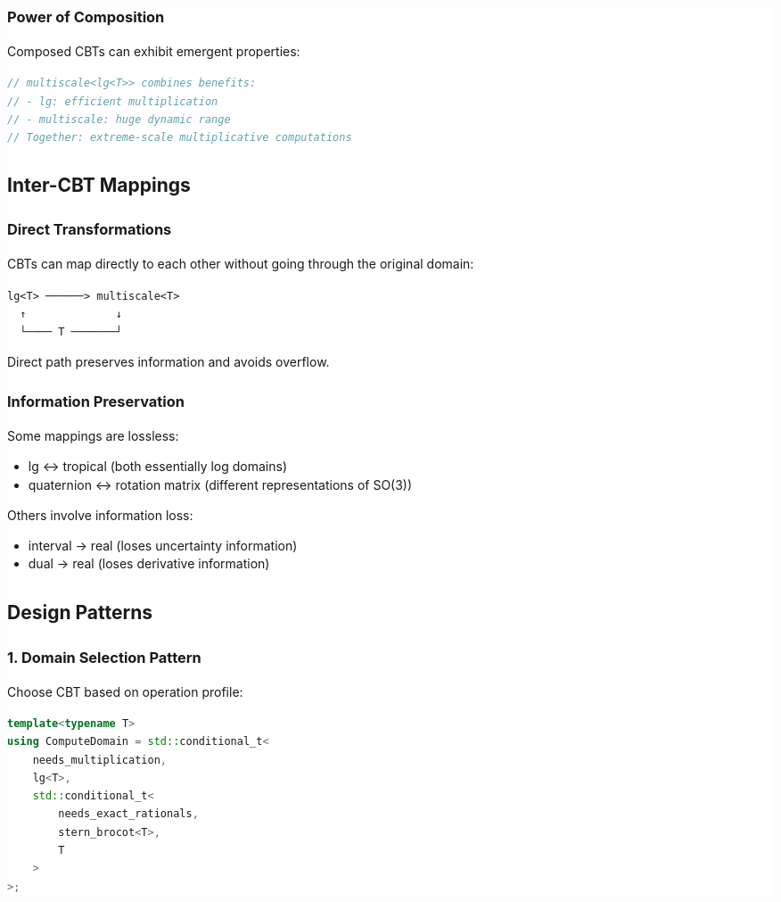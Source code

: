 ### Power of Composition

Composed CBTs can exhibit emergent properties:

```cpp
// multiscale<lg<T>> combines benefits:
// - lg: efficient multiplication
// - multiscale: huge dynamic range
// Together: extreme-scale multiplicative computations
```

## Inter-CBT Mappings

### Direct Transformations

CBTs can map directly to each other without going through the original domain:

```
lg<T> ──────> multiscale<T>
  ↑              ↓
  └──── T ───────┘
```

Direct path preserves information and avoids overflow.

### Information Preservation

Some mappings are lossless:
- lg ↔ tropical (both essentially log domains)
- quaternion ↔ rotation matrix (different representations of SO(3))

Others involve information loss:
- interval → real (loses uncertainty information)
- dual → real (loses derivative information)

## Design Patterns

### 1. Domain Selection Pattern

Choose CBT based on operation profile:

```cpp
template<typename T>
using ComputeDomain = std::conditional_t<
    needs_multiplication,
    lg<T>,
    std::conditional_t<
        needs_exact_rationals,
        stern_brocot<T>,
        T
    >
>;
```
